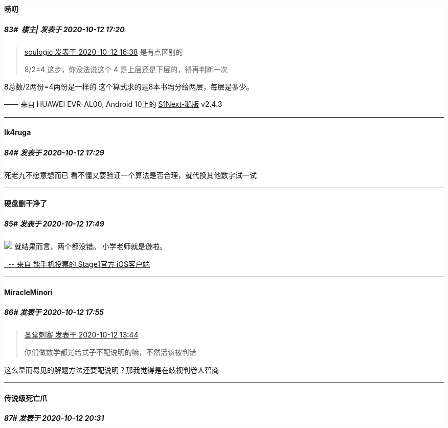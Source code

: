 ####  唠叨  
##### 83#         楼主| 发表于 2020-10-12 17:20


<blockquote><a href="httphttps://bbs.saraba1st.com/2b/forum.php?mod=redirect&amp;goto=findpost&amp;pid=49029560&amp;ptid=1964738" target="_blank">soulogic 发表于 2020-10-12 16:38</a>
是有点区别的


8/2=4 这步，你没法说这个 4 是上层还是下层的，得再判断一次</blockquote>
8总数/2两份=4两份是一样的
这个算式求的是8本书均分给两层，每层是多少。

—— 来自 HUAWEI EVR-AL00, Android 10上的 [S1Next-鹅版](https://github.com/ykrank/S1-Next/releases) v2.4.3


-----

####  Ik4ruga  
##### 84#       发表于 2020-10-12 17:29


死老九不愿意想而已
看不懂又要验证一个算法是否合理，就代换其他数字试一试


-----

####  硬盘删干净了  
##### 85#       发表于 2020-10-12 17:49


<img src="https://static.saraba1st.com/image/smiley/face2017/067.png" referrerpolicy="no-referrer">
就结果而言，两个都没错。
小学老师就是逊啦。

[  -- 来自 能手机投票的 Stage1官方 iOS客户端](https://itunes.apple.com/fi/app/saraba1st/id1221237470?mt=8)


-----

####  MiracleMinori  
##### 86#       发表于 2020-10-12 17:55


<blockquote><a href="httphttps://bbs.saraba1st.com/2b/forum.php?mod=redirect&amp;goto=findpost&amp;pid=49027871&amp;ptid=1964738" target="_blank">圣堂刺客 发表于 2020-10-12 13:44</a>

你们做数学都光给式子不配说明的嘛，不然活该被判错</blockquote>
这么显而易见的解题方法还要配说明？那我觉得是在歧视判卷人智商


-----

####  传说级死亡爪  
##### 87#       发表于 2020-10-12 20:31

